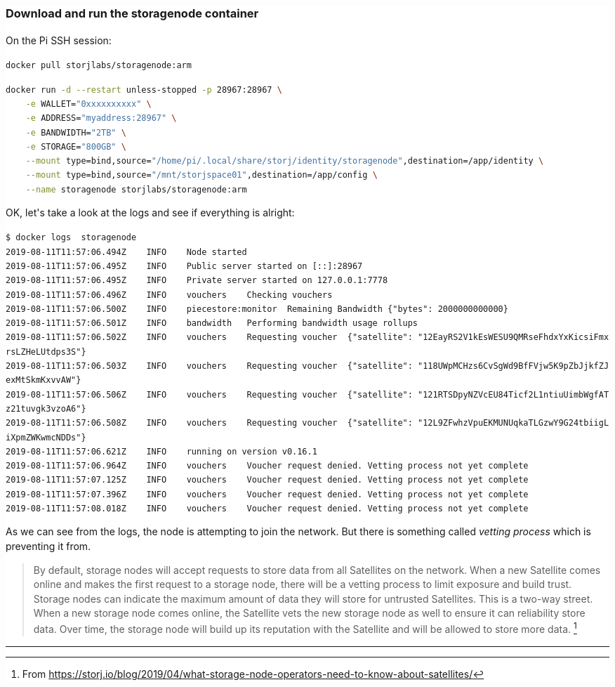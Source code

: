 ### Download and run the storagenode container

On the Pi SSH session:

```bash
docker pull storjlabs/storagenode:arm
```

```bash
docker run -d --restart unless-stopped -p 28967:28967 \
    -e WALLET="0xxxxxxxxxx" \
    -e ADDRESS="myaddress:28967" \
    -e BANDWIDTH="2TB" \
    -e STORAGE="800GB" \
    --mount type=bind,source="/home/pi/.local/share/storj/identity/storagenode",destination=/app/identity \
    --mount type=bind,source="/mnt/storjspace01",destination=/app/config \
    --name storagenode storjlabs/storagenode:arm
```

OK, let's take a look at the logs and see if everything is alright:

```
$ docker logs  storagenode
2019-08-11T11:57:06.494Z	INFO	Node started
2019-08-11T11:57:06.495Z	INFO	Public server started on [::]:28967
2019-08-11T11:57:06.495Z	INFO	Private server started on 127.0.0.1:7778
2019-08-11T11:57:06.496Z	INFO	vouchers	Checking vouchers
2019-08-11T11:57:06.500Z	INFO	piecestore:monitor	Remaining Bandwidth	{"bytes": 2000000000000}
2019-08-11T11:57:06.501Z	INFO	bandwidth	Performing bandwidth usage rollups
2019-08-11T11:57:06.502Z	INFO	vouchers	Requesting voucher	{"satellite": "12EayRS2V1kEsWESU9QMRseFhdxYxKicsiFmxrsLZHeLUtdps3S"}
2019-08-11T11:57:06.503Z	INFO	vouchers	Requesting voucher	{"satellite": "118UWpMCHzs6CvSgWd9BfFVjw5K9pZbJjkfZJexMtSkmKxvvAW"}
2019-08-11T11:57:06.506Z	INFO	vouchers	Requesting voucher	{"satellite": "121RTSDpyNZVcEU84Ticf2L1ntiuUimbWgfATz21tuvgk3vzoA6"}
2019-08-11T11:57:06.508Z	INFO	vouchers	Requesting voucher	{"satellite": "12L9ZFwhzVpuEKMUNUqkaTLGzwY9G24tbiigLiXpmZWKwmcNDDs"}
2019-08-11T11:57:06.621Z	INFO	running on version v0.16.1
2019-08-11T11:57:06.964Z	INFO	vouchers	Voucher request denied. Vetting process not yet complete
2019-08-11T11:57:07.125Z	INFO	vouchers	Voucher request denied. Vetting process not yet complete
2019-08-11T11:57:07.396Z	INFO	vouchers	Voucher request denied. Vetting process not yet complete
2019-08-11T11:57:08.018Z	INFO	vouchers	Voucher request denied. Vetting process not yet complete
```

As we can see from the logs, the node is attempting to join the network. But there is something called *vetting process* which is preventing it from.

>By default, storage nodes will accept requests to store data from all Satellites on the network. When a new Satellite comes online and makes the first request to a storage node, there will be a vetting process to limit exposure and build trust. Storage nodes can indicate the maximum amount of data they will store for untrusted Satellites. This is a two-way street. When a new storage node comes online, the Satellite vets the new storage node as well to ensure it can reliability store data. Over time, the storage node will build up its reputation with the Satellite and will be allowed to store more data. [^2]

---

[^1]: From https://documentation.storj.io
[^2]: From https://storj.io/blog/2019/04/what-storage-node-operators-need-to-know-about-satellites/